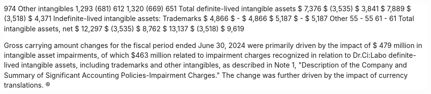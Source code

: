 <td>974</td>
</tr>
<tr>
<td>Other intangibles</td>
<td>1,293</td>
<td>(681)</td>
<td>612</td>
<td>1,320</td>
<td>(669)</td>
<td>651</td>
</tr>
<tr>
<td>Total definite-lived intangible assets</td>
<td>$ 7,376</td>
<td>$ (3,535)</td>
<td>$ 3,841</td>
<td>$ 7,889</td>
<td>$ (3,518)</td>
<td>$ 4,371</td>
</tr>
<tr>
<td>Indefinite-lived intangible assets:</td>
<td></td>
<td></td>
<td></td>
<td></td>
<td></td>
<td></td>
</tr>
<tr>
<td>Trademarks</td>
<td>$ 4,866</td>
<td>$ -</td>
<td>$ 4,866</td>
<td>$ 5,187</td>
<td>$ -</td>
<td>$ 5,187</td>
</tr>
<tr>
<td>Other</td>
<td>55</td>
<td>-</td>
<td>55</td>
<td>61</td>
<td>-</td>
<td>61</td>
</tr>
<tr>
<td>Total intangible assets, net</td>
<td>$ 12,297</td>
<td>$ (3,535)</td>
<td>$ 8,762</td>
<td>$ 13,137</td>
<td>$ (3,518)</td>
<td>$ 9,619</td>
</tr>
</tbody>
</table>
<p>Gross carrying amount changes for the fiscal period ended June 30, 2024 were primarily driven by the impact of $ 479 million in intangible asset impairments, of which $463 million related to impairment charges recognized in relation to Dr.Ci:Labo definite-lived intangible assets, including trademarks and other intangibles, as described in Note 1, "Description of the Company and Summary of Significant Accounting Policies-Impairment Charges." The change was further driven by the impact of currency translations. ®</p>